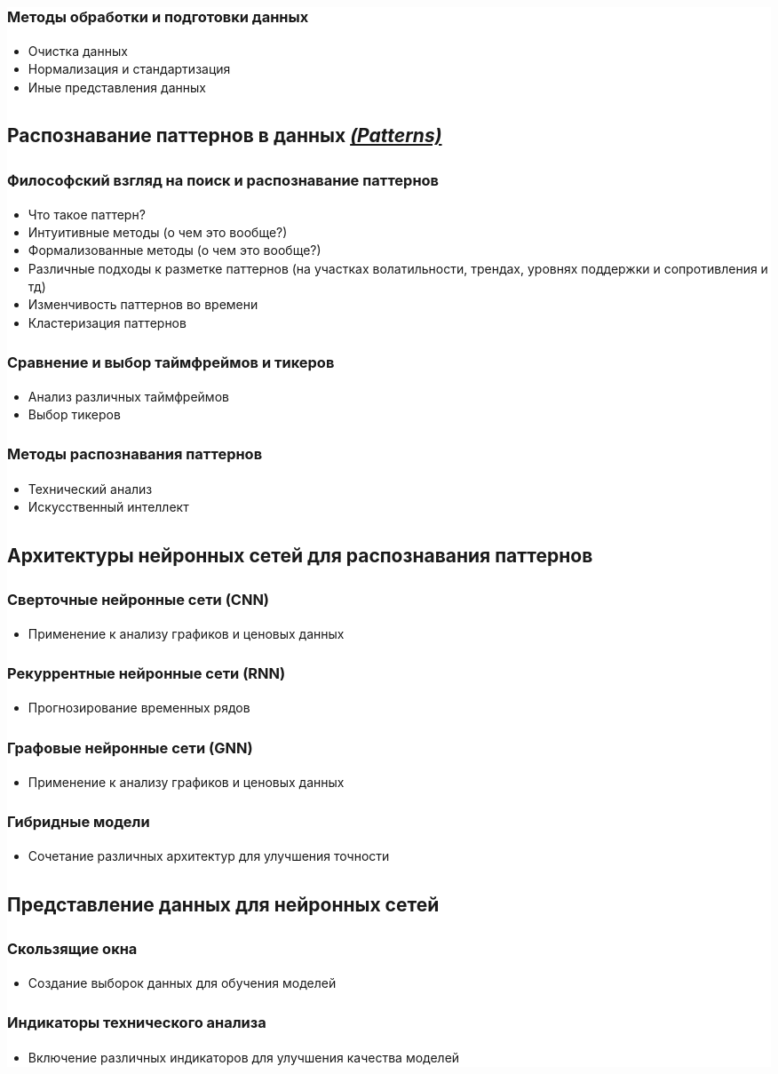 ### Методы обработки и подготовки данных
- Очистка данных
- Нормализация и стандартизация
- Иные представления данных

## Распознавание паттернов в данных [_(Patterns)_](Pattern_recognition)

### Философский взгляд на поиск и распознавание паттернов
- Что такое паттерн?
- Интуитивные методы (о чем это вообще?)
- Формализованные методы (о чем это вообще?)
- Различные подходы к разметке паттернов 
(на участках волатильности, трендах, уровнях поддержки и сопротивления и тд)
- Изменчивость паттернов во времени
- Кластеризация паттернов

### Сравнение и выбор таймфреймов и тикеров
- Анализ различных таймфреймов
- Выбор тикеров

### Методы распознавания паттернов
- Технический анализ
- Искусственный интеллект

## Архитектуры нейронных сетей для распознавания паттернов

### Сверточные нейронные сети (CNN)
- Применение к анализу графиков и ценовых данных

### Рекуррентные нейронные сети (RNN)
- Прогнозирование временных рядов

### Графовые нейронные сети (GNN)
- Применение к анализу графиков и ценовых данных

### Гибридные модели
- Сочетание различных архитектур для улучшения точности

## Представление данных для нейронных сетей

### Скользящие окна
- Создание выборок данных для обучения моделей

### Индикаторы технического анализа
- Включение различных индикаторов для улучшения качества моделей
